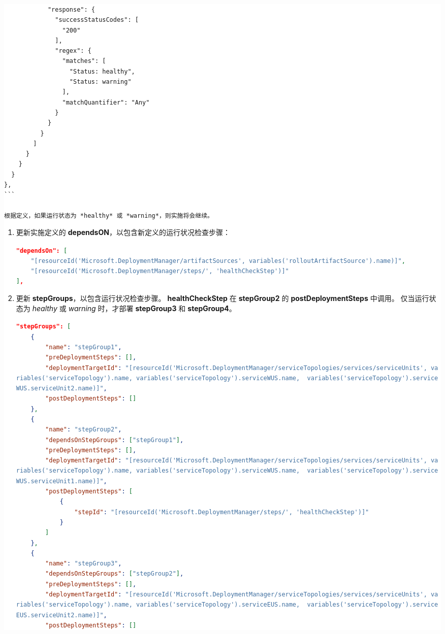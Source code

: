                 "response": {
                  "successStatusCodes": [
                    "200"
                  ],
                  "regex": {
                    "matches": [
                      "Status: healthy",
                      "Status: warning"
                    ],
                    "matchQuantifier": "Any"
                  }
                }
              }
            ]
          }
        }
      }
    },
    ```

    根据定义，如果运行状态为 *healthy* 或 *warning*，则实施将会继续。

1. 更新实施定义的 **dependsON**，以包含新定义的运行状况检查步骤：

    ```json
    "dependsOn": [
        "[resourceId('Microsoft.DeploymentManager/artifactSources', variables('rolloutArtifactSource').name)]",
        "[resourceId('Microsoft.DeploymentManager/steps/', 'healthCheckStep')]"
    ],
    ```

1. 更新 **stepGroups**，以包含运行状况检查步骤。 **healthCheckStep** 在 **stepGroup2** 的 **postDeploymentSteps** 中调用。 仅当运行状态为 *healthy* 或 *warning* 时，才部署 **stepGroup3** 和 **stepGroup4**。

    ```json
    "stepGroups": [
        {
            "name": "stepGroup1",
            "preDeploymentSteps": [],
            "deploymentTargetId": "[resourceId('Microsoft.DeploymentManager/serviceTopologies/services/serviceUnits', variables('serviceTopology').name, variables('serviceTopology').serviceWUS.name,  variables('serviceTopology').serviceWUS.serviceUnit2.name)]",
            "postDeploymentSteps": []
        },
        {
            "name": "stepGroup2",
            "dependsOnStepGroups": ["stepGroup1"],
            "preDeploymentSteps": [],
            "deploymentTargetId": "[resourceId('Microsoft.DeploymentManager/serviceTopologies/services/serviceUnits', variables('serviceTopology').name, variables('serviceTopology').serviceWUS.name,  variables('serviceTopology').serviceWUS.serviceUnit1.name)]",
            "postDeploymentSteps": [
                {
                    "stepId": "[resourceId('Microsoft.DeploymentManager/steps/', 'healthCheckStep')]"
                }
            ]
        },
        {
            "name": "stepGroup3",
            "dependsOnStepGroups": ["stepGroup2"],
            "preDeploymentSteps": [],
            "deploymentTargetId": "[resourceId('Microsoft.DeploymentManager/serviceTopologies/services/serviceUnits', variables('serviceTopology').name, variables('serviceTopology').serviceEUS.name,  variables('serviceTopology').serviceEUS.serviceUnit2.name)]",
            "postDeploymentSteps": []